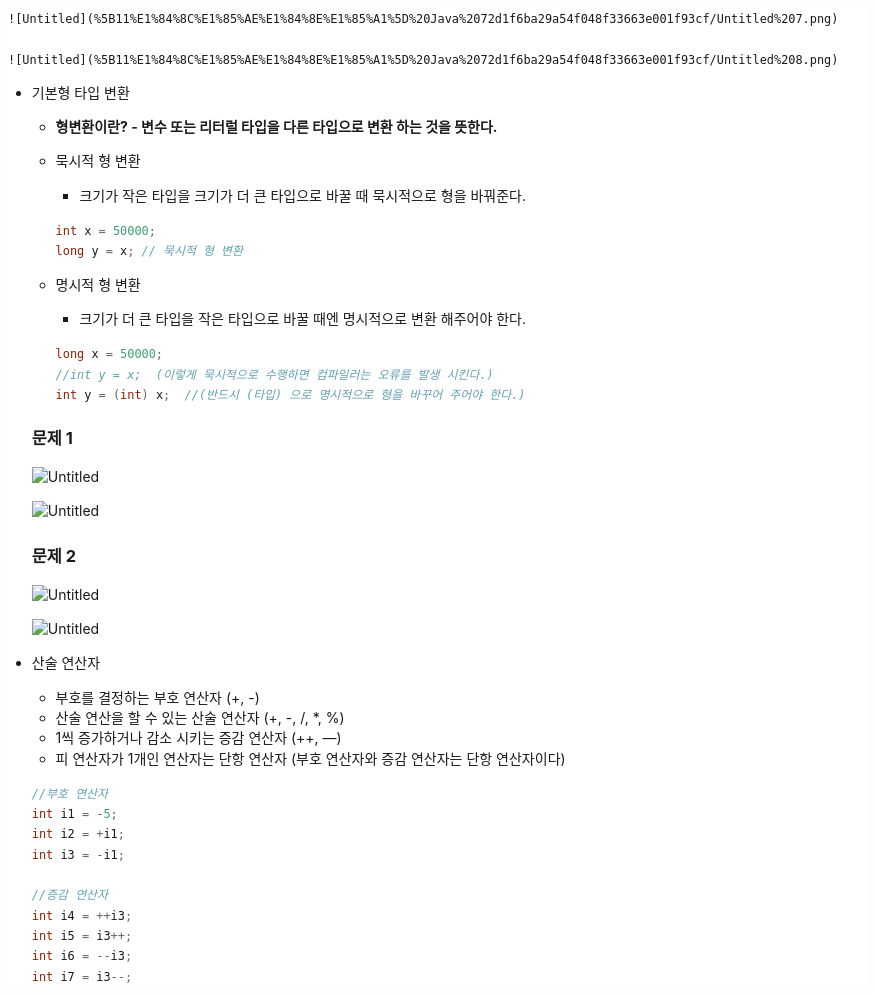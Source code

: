     ![Untitled](%5B11%E1%84%8C%E1%85%AE%E1%84%8E%E1%85%A1%5D%20Java%2072d1f6ba29a54f048f33663e001f93cf/Untitled%207.png)
    
    ![Untitled](%5B11%E1%84%8C%E1%85%AE%E1%84%8E%E1%85%A1%5D%20Java%2072d1f6ba29a54f048f33663e001f93cf/Untitled%208.png)
    
- 기본형 타입 변환
    - **형변환이란? - 변수 또는 리터럴 타입을 다른 타입으로 변환 하는 것을 뜻한다.**
    - 묵시적 형 변환
        - 크기가 작은 타입을 크기가 더 큰 타입으로 바꿀 때 묵시적으로 형을 바꿔준다.
        
        ```java
        int x = 50000;
        long y = x; // 묵시적 형 변환
        ```
        
    - 명시적 형 변환
        - 크기가 더 큰 타입을 작은 타입으로 바꿀 때엔 명시적으로 변환 해주어야 한다.
        
        ```java
        long x = 50000;
        //int y = x;  (이렇게 묵시적으로 수행하면 컴파일러는 오류를 발생 시킨다.) 
        int y = (int) x;  //(반드시 (타입) 으로 명시적으로 형을 바꾸어 주어야 한다.)
        ```
        
    
    ### 문제 1
    
    ![Untitled](%5B11%E1%84%8C%E1%85%AE%E1%84%8E%E1%85%A1%5D%20Java%2072d1f6ba29a54f048f33663e001f93cf/Untitled%209.png)
    
    ![Untitled](%5B11%E1%84%8C%E1%85%AE%E1%84%8E%E1%85%A1%5D%20Java%2072d1f6ba29a54f048f33663e001f93cf/Untitled%2010.png)
    
    ### 문제 2
    
    ![Untitled](%5B11%E1%84%8C%E1%85%AE%E1%84%8E%E1%85%A1%5D%20Java%2072d1f6ba29a54f048f33663e001f93cf/Untitled%2011.png)
    
    ![Untitled](%5B11%E1%84%8C%E1%85%AE%E1%84%8E%E1%85%A1%5D%20Java%2072d1f6ba29a54f048f33663e001f93cf/Untitled%2012.png)
    
- 산술 연산자
    - 부호를 결정하는 부호 연산자 (+, -)
    - 산술 연산을 할 수 있는 산술 연산자 (+, -, /, *, %)
    - 1씩 증가하거나 감소 시키는 증감 연산자 (++, —)
    - 피 연산자가 1개인 연산자는 단항 연산자 (부호 연산자와 증감 연산자는 단항 연산자이다)
    
    ```java
    //부호 연산자 
    int i1 = -5;
    int i2 = +i1;
    int i3 = -i1;
    
    //증감 연산자 
    int i4 = ++i3;
    int i5 = i3++;
    int i6 = --i3;
    int i7 = i3--;
    